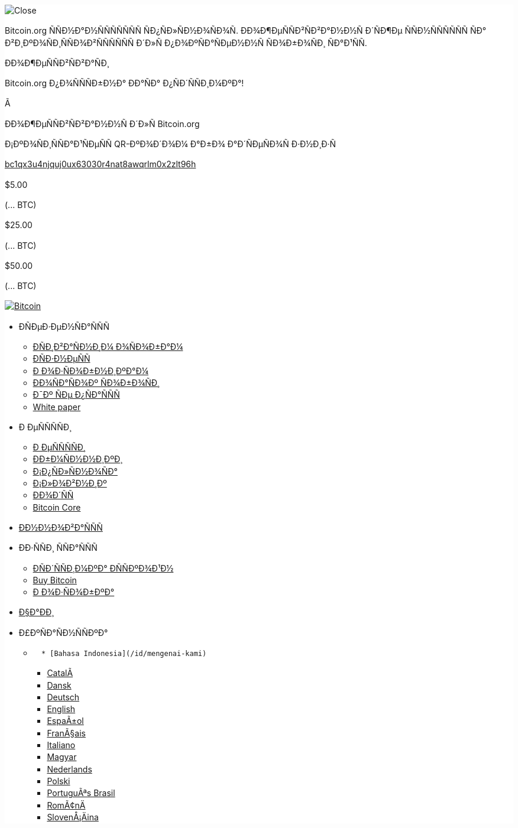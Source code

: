 ![Close](/img/icons/ico_close.svg?1716491272)

Bitcoin.org ÑÑÐ½Ð°Ð½ÑÑÑÑÑÑÑ ÑÐ¿ÑÐ»ÑÐ½Ð¾ÑÐ¾Ñ.
ÐÐ¾Ð¶ÐµÑÑÐ²ÑÐ²Ð°Ð½Ð½Ñ Ð´ÑÐ¶Ðµ ÑÑÐ½ÑÑÑÑÑÑ ÑÐ°
Ð²Ð¸ÐºÐ¾ÑÐ¸ÑÑÐ¾Ð²ÑÑÑÑÑÑ Ð´Ð»Ñ Ð¿Ð¾ÐºÑÐ°ÑÐµÐ½Ð½Ñ ÑÐ¾Ð±Ð¾ÑÐ¸
ÑÐ°Ð¹ÑÑ.

ÐÐ¾Ð¶ÐµÑÑÐ²ÑÐ²Ð°ÑÐ¸

Bitcoin.org Ð¿Ð¾ÑÑÑÐ±Ð½Ð° ÐÐ°ÑÐ° Ð¿ÑÐ´ÑÑÐ¸Ð¼ÐºÐ°!

Ã

ÐÐ¾Ð¶ÐµÑÑÐ²ÑÐ²Ð°Ð½Ð½Ñ Ð´Ð»Ñ Bitcoin.org

Ð¡ÐºÐ¾ÑÐ¸ÑÑÐ°Ð¹ÑÐµÑÑ QR-ÐºÐ¾Ð´Ð¾Ð¼ Ð°Ð±Ð¾ Ð°Ð´ÑÐµÑÐ¾Ñ Ð·Ð½Ð¸Ð·Ñ

[ bc1qx3u4njquj0ux63030r4nat8awqrlm0x2zlt96h
](bitcoin:bc1qx3u4njquj0ux63030r4nat8awqrlm0x2zlt96h)

$5.00

(... BTC)

$25.00

(... BTC)

$50.00

(... BTC)

[![Bitcoin](/img/icons/logotop.svg?1716491272)](/uk/)

  * ÐÑÐµÐ·ÐµÐ½ÑÐ°ÑÑÑ
    * [ÐÑÐ¸Ð²Ð°ÑÐ½Ð¸Ð¼ Ð¾ÑÐ¾Ð±Ð°Ð¼](/uk/bitcoin-for-individuals)
    * [ÐÑÐ·Ð½ÐµÑÑ](/uk/bitcoin-for-businesses)
    * [Ð Ð¾Ð·ÑÐ¾Ð±Ð½Ð¸ÐºÐ°Ð¼](https://developer.bitcoin.org/)
    * [ÐÐ¾ÑÐ°ÑÐ¾Ðº ÑÐ¾Ð±Ð¾ÑÐ¸](/uk/getting-started)
    * [Ð¯Ðº ÑÐµ Ð¿ÑÐ°ÑÑÑ](/uk/how-it-works)
    * [White paper](/uk/bitcoin-paper)
  * Ð ÐµÑÑÑÑÐ¸
    * [Ð ÐµÑÑÑÑÐ¸](/uk/resources)
    * [ÐÐ±Ð¼ÑÐ½Ð½Ð¸ÐºÐ¸](/uk/exchanges)
    * [Ð¡Ð¿ÑÐ»ÑÐ½Ð¾ÑÐ°](/uk/community)
    * [Ð¡Ð»Ð¾Ð²Ð½Ð¸Ðº](/uk/vocabulary)
    * [ÐÐ¾Ð´ÑÑ](/uk/events)
    * [Bitcoin Core](/uk/download)
  * [ÐÐ½Ð½Ð¾Ð²Ð°ÑÑÑ](/uk/innovation)
  * ÐÐ·ÑÑÐ¸ ÑÑÐ°ÑÑÑ
    * [ÐÑÐ´ÑÑÐ¸Ð¼ÐºÐ° ÐÑÑÐºÐ¾Ð¹Ð½](/uk/support-bitcoin)
    * [Buy Bitcoin](/uk/buy)
    * [Ð Ð¾Ð·ÑÐ¾Ð±ÐºÐ°](/uk/development)
  * [Ð§Ð°ÐÐ¸](/uk/faq)

  * Ð£ÐºÑÐ°ÑÐ½ÑÑÐºÐ°
    *       * [Bahasa Indonesia](/id/mengenai-kami)
      * [CatalÃ ](/ca/sobre-nosaltres)
      * [Dansk](/da/om-os)
      * [Deutsch](/de/ueber-uns)
      * [English](/en/about-us)
      * [EspaÃ±ol](/es/sobre-nosotros)
      * [FranÃ§ais](/fr/a-propos-de-nous)
      * [Italiano](/it/chi-siamo)
      * [Magyar](/hu/rolunk)
      * [Nederlands](/nl/over-ons)
      * [Polski](/pl/o-nas)
      * [PortuguÃªs Brasil](/pt_BR/sobre-nos)
      * [RomÃ¢nÄ](/ro/despre-noi)
      * [SlovenÅ¡Äina](/sl/o-nas)